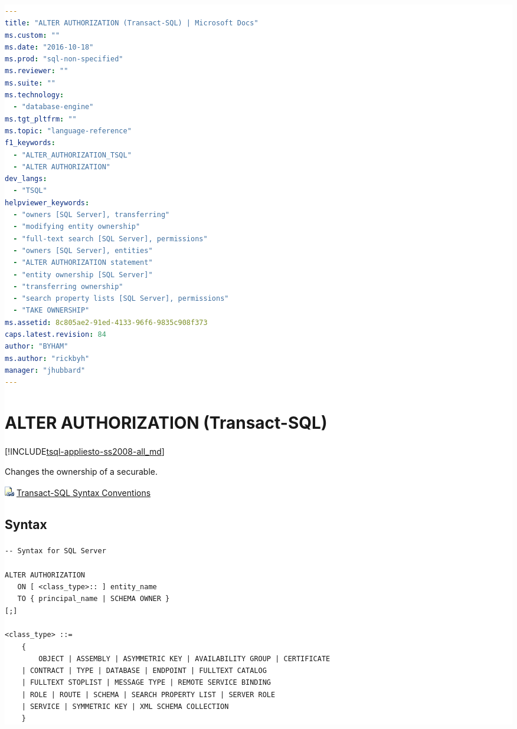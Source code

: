 ```yaml
---
title: "ALTER AUTHORIZATION (Transact-SQL) | Microsoft Docs"
ms.custom: ""
ms.date: "2016-10-18"
ms.prod: "sql-non-specified"
ms.reviewer: ""
ms.suite: ""
ms.technology: 
  - "database-engine"
ms.tgt_pltfrm: ""
ms.topic: "language-reference"
f1_keywords: 
  - "ALTER_AUTHORIZATION_TSQL"
  - "ALTER AUTHORIZATION"
dev_langs: 
  - "TSQL"
helpviewer_keywords: 
  - "owners [SQL Server], transferring"
  - "modifying entity ownership"
  - "full-text search [SQL Server], permissions"
  - "owners [SQL Server], entities"
  - "ALTER AUTHORIZATION statement"
  - "entity ownership [SQL Server]"
  - "transferring ownership"
  - "search property lists [SQL Server], permissions"
  - "TAKE OWNERSHIP"
ms.assetid: 8c805ae2-91ed-4133-96f6-9835c908f373
caps.latest.revision: 84
author: "BYHAM"
ms.author: "rickbyh"
manager: "jhubbard"
---
```

# ALTER AUTHORIZATION (Transact-SQL)
[!INCLUDE[tsql-appliesto-ss2008-all_md](../../includes/tsql-appliesto-ss2008-all-md.md)]

  Changes the ownership of a securable.    
    
 ![Topic link icon](../../database-engine/configure-windows/media/topic-link.gif "Topic link icon") [Transact-SQL Syntax Conventions](../../t-sql/language-elements/transact-sql-syntax-conventions-transact-sql.md)    
    
## Syntax    
    
```    
-- Syntax for SQL Server  
  
ALTER AUTHORIZATION    
   ON [ <class_type>:: ] entity_name    
   TO { principal_name | SCHEMA OWNER }    
[;]    
    
<class_type> ::=    
    {    
        OBJECT | ASSEMBLY | ASYMMETRIC KEY | AVAILABILITY GROUP | CERTIFICATE     
    | CONTRACT | TYPE | DATABASE | ENDPOINT | FULLTEXT CATALOG     
    | FULLTEXT STOPLIST | MESSAGE TYPE | REMOTE SERVICE BINDING    
    | ROLE | ROUTE | SCHEMA | SEARCH PROPERTY LIST | SERVER ROLE     
    | SERVICE | SYMMETRIC KEY | XML SCHEMA COLLECTION    
    }    
```    
